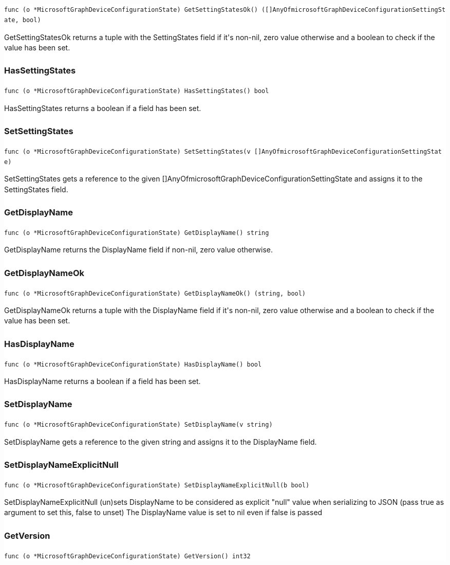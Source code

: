 `func (o *MicrosoftGraphDeviceConfigurationState) GetSettingStatesOk() ([]AnyOfmicrosoftGraphDeviceConfigurationSettingState, bool)`

GetSettingStatesOk returns a tuple with the SettingStates field if it's non-nil, zero value otherwise
and a boolean to check if the value has been set.

### HasSettingStates

`func (o *MicrosoftGraphDeviceConfigurationState) HasSettingStates() bool`

HasSettingStates returns a boolean if a field has been set.

### SetSettingStates

`func (o *MicrosoftGraphDeviceConfigurationState) SetSettingStates(v []AnyOfmicrosoftGraphDeviceConfigurationSettingState)`

SetSettingStates gets a reference to the given []AnyOfmicrosoftGraphDeviceConfigurationSettingState and assigns it to the SettingStates field.

### GetDisplayName

`func (o *MicrosoftGraphDeviceConfigurationState) GetDisplayName() string`

GetDisplayName returns the DisplayName field if non-nil, zero value otherwise.

### GetDisplayNameOk

`func (o *MicrosoftGraphDeviceConfigurationState) GetDisplayNameOk() (string, bool)`

GetDisplayNameOk returns a tuple with the DisplayName field if it's non-nil, zero value otherwise
and a boolean to check if the value has been set.

### HasDisplayName

`func (o *MicrosoftGraphDeviceConfigurationState) HasDisplayName() bool`

HasDisplayName returns a boolean if a field has been set.

### SetDisplayName

`func (o *MicrosoftGraphDeviceConfigurationState) SetDisplayName(v string)`

SetDisplayName gets a reference to the given string and assigns it to the DisplayName field.

### SetDisplayNameExplicitNull

`func (o *MicrosoftGraphDeviceConfigurationState) SetDisplayNameExplicitNull(b bool)`

SetDisplayNameExplicitNull (un)sets DisplayName to be considered as explicit "null" value
when serializing to JSON (pass true as argument to set this, false to unset)
The DisplayName value is set to nil even if false is passed
### GetVersion

`func (o *MicrosoftGraphDeviceConfigurationState) GetVersion() int32`

